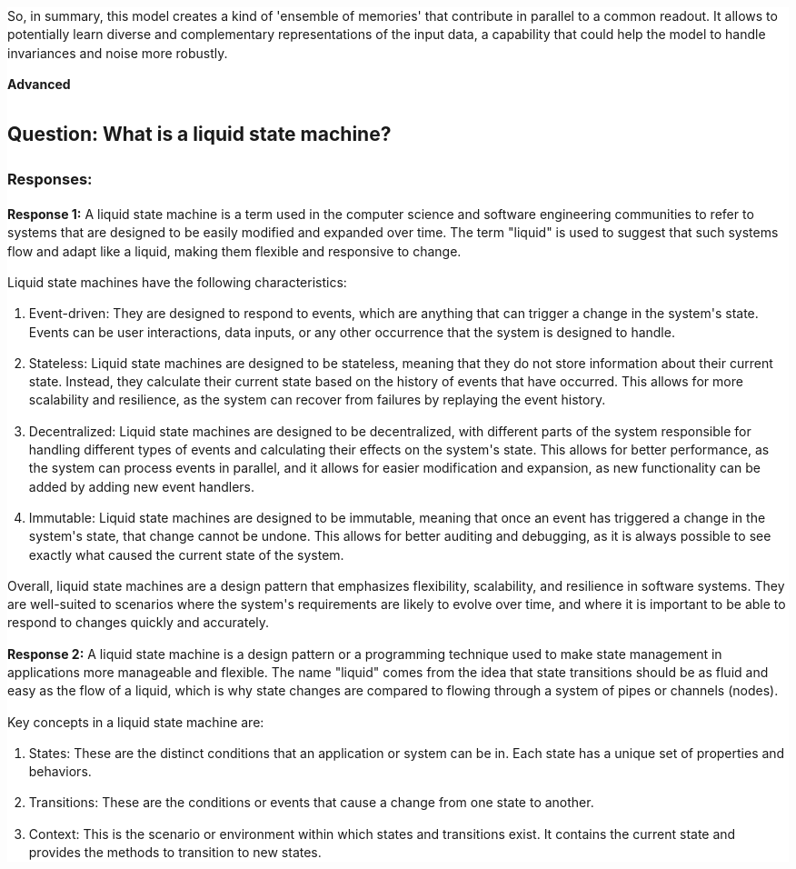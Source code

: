 So, in summary, this model creates a kind of 'ensemble of memories' that contribute in parallel to a common readout. It allows to potentially learn diverse and complementary representations of the input data, a capability that could help the model to handle invariances and noise more robustly.

**Advanced**

## Question: What is a liquid state machine?
### Responses:
**Response 1:**
 A liquid state machine is a term used in the computer science and software engineering communities to refer to systems that are designed to be easily modified and expanded over time. The term "liquid" is used to suggest that such systems flow and adapt like a liquid, making them flexible and responsive to change.

Liquid state machines have the following characteristics:

1. Event-driven: They are designed to respond to events, which are anything that can trigger a change in the system's state. Events can be user interactions, data inputs, or any other occurrence that the system is designed to handle.

2. Stateless: Liquid state machines are designed to be stateless, meaning that they do not store information about their current state. Instead, they calculate their current state based on the history of events that have occurred. This allows for more scalability and resilience, as the system can recover from failures by replaying the event history.

3. Decentralized: Liquid state machines are designed to be decentralized, with different parts of the system responsible for handling different types of events and calculating their effects on the system's state. This allows for better performance, as the system can process events in parallel, and it allows for easier modification and expansion, as new functionality can be added by adding new event handlers.

4. Immutable: Liquid state machines are designed to be immutable, meaning that once an event has triggered a change in the system's state, that change cannot be undone. This allows for better auditing and debugging, as it is always possible to see exactly what caused the current state of the system.

Overall, liquid state machines are a design pattern that emphasizes flexibility, scalability, and resilience in software systems. They are well-suited to scenarios where the system's requirements are likely to evolve over time, and where it is important to be able to respond to changes quickly and accurately.

**Response 2:**
 A liquid state machine is a design pattern or a programming technique used to make state management in applications more manageable and flexible. The name "liquid" comes from the idea that state transitions should be as fluid and easy as the flow of a liquid, which is why state changes are compared to flowing through a system of pipes or channels (nodes).

Key concepts in a liquid state machine are:

1. States: These are the distinct conditions that an application or system can be in. Each state has a unique set of properties and behaviors.

2. Transitions: These are the conditions or events that cause a change from one state to another.

3. Context: This is the scenario or environment within which states and transitions exist. It contains the current state and provides the methods to transition to new states.
